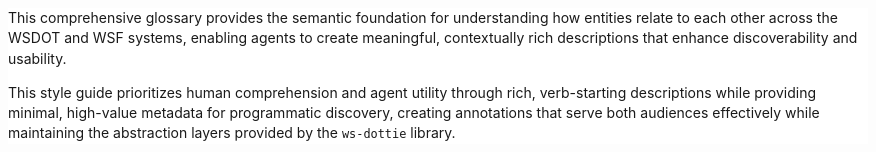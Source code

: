 This comprehensive glossary provides the semantic foundation for understanding how entities relate to each other across the WSDOT and WSF systems, enabling agents to create meaningful, contextually rich descriptions that enhance discoverability and usability.

This style guide prioritizes human comprehension and agent utility through rich, verb-starting descriptions while providing minimal, high-value metadata for programmatic discovery, creating annotations that serve both audiences effectively while maintaining the abstraction layers provided by the `ws-dottie` library.
